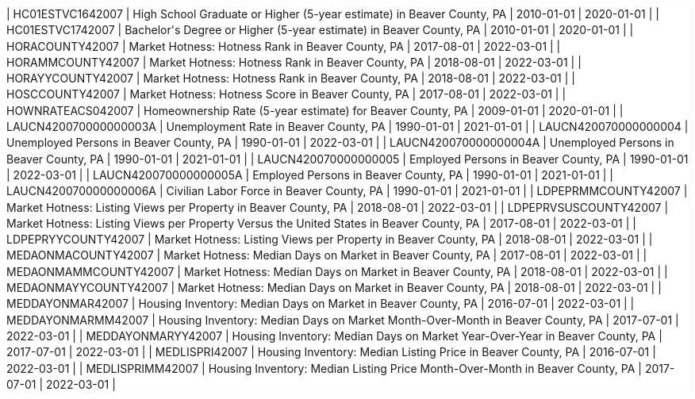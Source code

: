 | HC01ESTVC1642007          | High School Graduate or Higher (5-year estimate) in Beaver County, PA                                                                                                      | 2010-01-01          | 2020-01-01        |
| HC01ESTVC1742007          | Bachelor's Degree or Higher (5-year estimate) in Beaver County, PA                                                                                                         | 2010-01-01          | 2020-01-01        |
| HORACOUNTY42007           | Market Hotness: Hotness Rank in Beaver County, PA                                                                                                                          | 2017-08-01          | 2022-03-01        |
| HORAMMCOUNTY42007         | Market Hotness: Hotness Rank in Beaver County, PA                                                                                                                          | 2018-08-01          | 2022-03-01        |
| HORAYYCOUNTY42007         | Market Hotness: Hotness Rank in Beaver County, PA                                                                                                                          | 2018-08-01          | 2022-03-01        |
| HOSCCOUNTY42007           | Market Hotness: Hotness Score in Beaver County, PA                                                                                                                         | 2017-08-01          | 2022-03-01        |
| HOWNRATEACS042007         | Homeownership Rate (5-year estimate) for Beaver County, PA                                                                                                                 | 2009-01-01          | 2020-01-01        |
| LAUCN420070000000003A     | Unemployment Rate in Beaver County, PA                                                                                                                                     | 1990-01-01          | 2021-01-01        |
| LAUCN420070000000004      | Unemployed Persons in Beaver County, PA                                                                                                                                    | 1990-01-01          | 2022-03-01        |
| LAUCN420070000000004A     | Unemployed Persons in Beaver County, PA                                                                                                                                    | 1990-01-01          | 2021-01-01        |
| LAUCN420070000000005      | Employed Persons in Beaver County, PA                                                                                                                                      | 1990-01-01          | 2022-03-01        |
| LAUCN420070000000005A     | Employed Persons in Beaver County, PA                                                                                                                                      | 1990-01-01          | 2021-01-01        |
| LAUCN420070000000006A     | Civilian Labor Force in Beaver County, PA                                                                                                                                  | 1990-01-01          | 2021-01-01        |
| LDPEPRMMCOUNTY42007       | Market Hotness: Listing Views per Property in Beaver County, PA                                                                                                            | 2018-08-01          | 2022-03-01        |
| LDPEPRVSUSCOUNTY42007     | Market Hotness: Listing Views per Property Versus the United States in Beaver County, PA                                                                                   | 2017-08-01          | 2022-03-01        |
| LDPEPRYYCOUNTY42007       | Market Hotness: Listing Views per Property in Beaver County, PA                                                                                                            | 2018-08-01          | 2022-03-01        |
| MEDAONMACOUNTY42007       | Market Hotness: Median Days on Market in Beaver County, PA                                                                                                                 | 2017-08-01          | 2022-03-01        |
| MEDAONMAMMCOUNTY42007     | Market Hotness: Median Days on Market in Beaver County, PA                                                                                                                 | 2018-08-01          | 2022-03-01        |
| MEDAONMAYYCOUNTY42007     | Market Hotness: Median Days on Market in Beaver County, PA                                                                                                                 | 2018-08-01          | 2022-03-01        |
| MEDDAYONMAR42007          | Housing Inventory: Median Days on Market in Beaver County, PA                                                                                                              | 2016-07-01          | 2022-03-01        |
| MEDDAYONMARMM42007        | Housing Inventory: Median Days on Market Month-Over-Month in Beaver County, PA                                                                                             | 2017-07-01          | 2022-03-01        |
| MEDDAYONMARYY42007        | Housing Inventory: Median Days on Market Year-Over-Year in Beaver County, PA                                                                                               | 2017-07-01          | 2022-03-01        |
| MEDLISPRI42007            | Housing Inventory: Median Listing Price in Beaver County, PA                                                                                                               | 2016-07-01          | 2022-03-01        |
| MEDLISPRIMM42007          | Housing Inventory: Median Listing Price Month-Over-Month in Beaver County, PA                                                                                              | 2017-07-01          | 2022-03-01        |